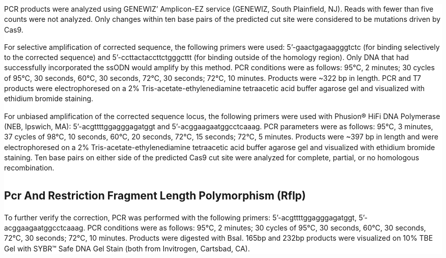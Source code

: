 PCR products were analyzed using GENEWIZ’ Amplicon-EZ service (GENEWIZ, South Plainfield, NJ). Reads with fewer than five counts were not analyzed. Only changes within ten base pairs of the predicted cut site were considered to be mutations driven by Cas9.

For selective amplification of corrected sequence, the following primers were used: 5’-gaactgagaagggtctc (for binding selectively to the corrected sequence) and 5’-ccttactaccttctgggcttt (for binding outside of the homology region). Only DNA that had successfully incorporated the ssODN would amplify by this method. PCR conditions were as follows: 95°C, 2 minutes; 30 cycles of 95°C, 30 seconds, 60°C, 30 seconds, 72°C, 30 seconds; 72°C, 10 minutes. Products were ~322 bp in length. PCR and T7 products were electrophoresed on a 2% Tris-acetate-ethylenediamine tetraacetic acid buffer agarose gel and visualized with ethidium bromide staining.

For unbiased amplification of the corrected sequence locus, the following primers were used with Phusion® HiFi DNA Polymerase (NEB, Ipswich, MA): 5’-acgttttggagggagatggt and 5’-acggaagaatggcctcaaag. PCR parameters were as follows: 95°C, 3 minutes, 37 cycles of 98°C, 10 seconds, 60°C, 20 seconds, 72°C, 15 seconds; 72°C, 5 minutes. Products were ~397 bp in length and were electrophoresed on a 2% Tris-acetate-ethylenediamine tetraacetic acid buffer agarose gel and visualized with ethidium bromide staining. Ten base pairs on either side of the predicted Cas9 cut site were analyzed for complete, partial, or no homologous recombination.

## Pcr And Restriction Fragment Length Polymorphism (Rflp)

To further verify the correction, PCR was performed with the following primers: 5’-acgttttggagggagatggt, 5’-acggaagaatggcctcaaag. PCR conditions were as follows: 95°C, 2 minutes; 30 cycles of 95°C, 30 seconds, 60°C, 30 seconds, 72°C, 30 seconds; 72°C, 10 minutes. Products were digested with BsaI. 165bp and 232bp products were visualized on 10% TBE Gel with SYBR™ Safe DNA Gel Stain (both from Invitrogen, Cartsbad, CA).

